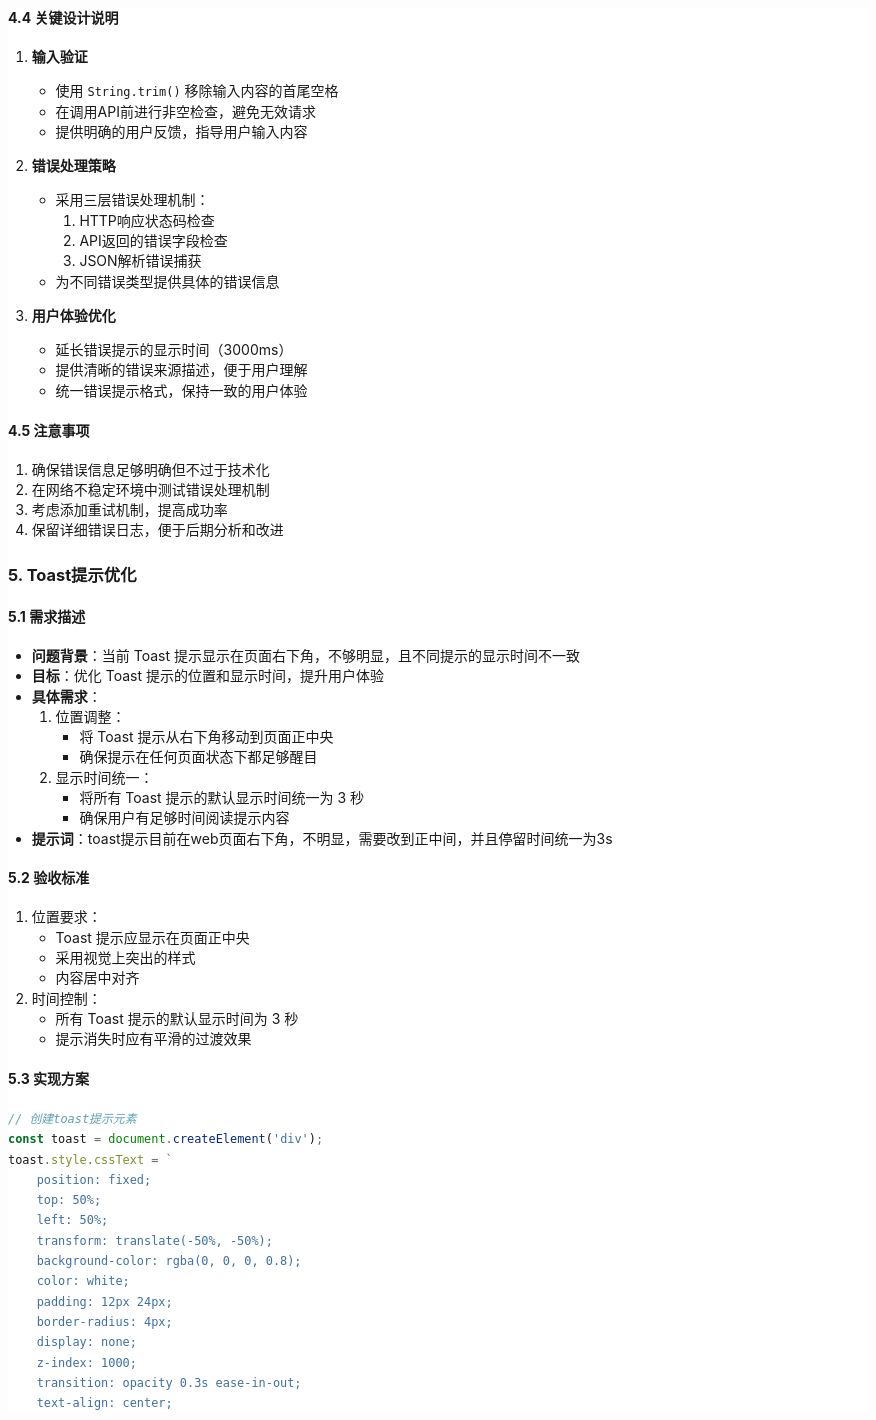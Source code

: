 
#### 4.4 关键设计说明
1. **输入验证**
   - 使用 `String.trim()` 移除输入内容的首尾空格
   - 在调用API前进行非空检查，避免无效请求
   - 提供明确的用户反馈，指导用户输入内容

2. **错误处理策略**
   - 采用三层错误处理机制：
     1. HTTP响应状态码检查
     2. API返回的错误字段检查
     3. JSON解析错误捕获
   - 为不同错误类型提供具体的错误信息

3. **用户体验优化**
   - 延长错误提示的显示时间（3000ms）
   - 提供清晰的错误来源描述，便于用户理解
   - 统一错误提示格式，保持一致的用户体验

#### 4.5 注意事项
1. 确保错误信息足够明确但不过于技术化
2. 在网络不稳定环境中测试错误处理机制
3. 考虑添加重试机制，提高成功率
4. 保留详细错误日志，便于后期分析和改进

### 5. Toast提示优化

#### 5.1 需求描述
- **问题背景**：当前 Toast 提示显示在页面右下角，不够明显，且不同提示的显示时间不一致
- **目标**：优化 Toast 提示的位置和显示时间，提升用户体验
- **具体需求**：
  1. 位置调整：
     - 将 Toast 提示从右下角移动到页面正中央
     - 确保提示在任何页面状态下都足够醒目
  2. 显示时间统一：
     - 将所有 Toast 提示的默认显示时间统一为 3 秒
     - 确保用户有足够时间阅读提示内容
- **提示词**：toast提示目前在web页面右下角，不明显，需要改到正中间，并且停留时间统一为3s

#### 5.2 验收标准
1. 位置要求：
   - Toast 提示应显示在页面正中央
   - 采用视觉上突出的样式
   - 内容居中对齐
2. 时间控制：
   - 所有 Toast 提示的默认显示时间为 3 秒
   - 提示消失时应有平滑的过渡效果

#### 5.3 实现方案
```javascript
// 创建toast提示元素
const toast = document.createElement('div');
toast.style.cssText = `
    position: fixed;
    top: 50%;
    left: 50%;
    transform: translate(-50%, -50%);
    background-color: rgba(0, 0, 0, 0.8);
    color: white;
    padding: 12px 24px;
    border-radius: 4px;
    display: none;
    z-index: 1000;
    transition: opacity 0.3s ease-in-out;
    text-align: center;
```